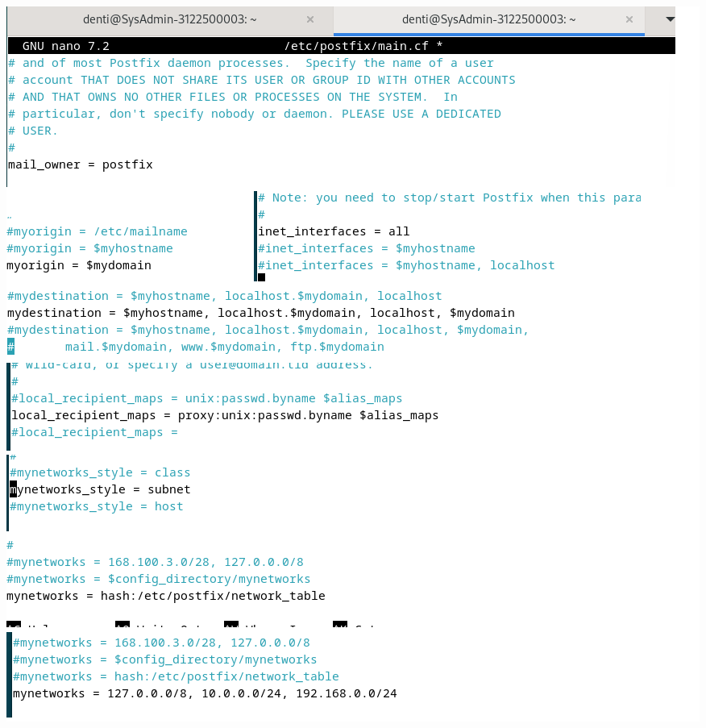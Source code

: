 <img src="rm4.png" alt="Alt teks">
<img src="rm5.png" alt="Alt teks">
<img src="rm6.png" alt="Alt teks">
<img src="rm7.png" alt="Alt teks">
<img src="rm8.png" alt="Alt teks">
<img src="rm9.png" alt="Alt teks">
<img src="rm10.png" alt="Alt teks"><img src="rm11.png" alt="Alt teks">